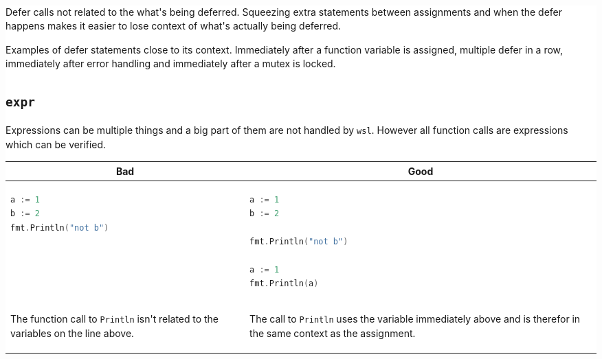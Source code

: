 </td></tr>

<tr><td valign="top">

Defer calls not related to the what's being deferred. Squeezing extra statements
between assignments and when the defer happens makes it easier to lose context
of what's actually being deferred.

</td><td valign="top">

Examples of defer statements close to its context. Immediately after a function
variable is assigned, multiple defer in a row, immediately after error handling
and immediately after a mutex is locked.

</td></tr>
</tbody></table>

## `expr`

Expressions can be multiple things and a big part of them are not handled by
`wsl`. However all function calls are expressions which can be verified.

<table>
<thead><tr><th>Bad</th><th>Good</th></tr></thead>
<tbody>
<tr><td valign="top">

```go
a := 1
b := 2
fmt.Println("not b")
```

</td><td valign="top">

```go
a := 1
b := 2

fmt.Println("not b")

a := 1
fmt.Println(a)
```

</td></tr>

<tr><td valign="top">

The function call to `Println` isn't related to the variables on the line above.

</td><td valign="top">

The call to `Println` uses the variable immediately above and is therefor in the
same context as the assignment.

</td></tr>
</tbody></table>
